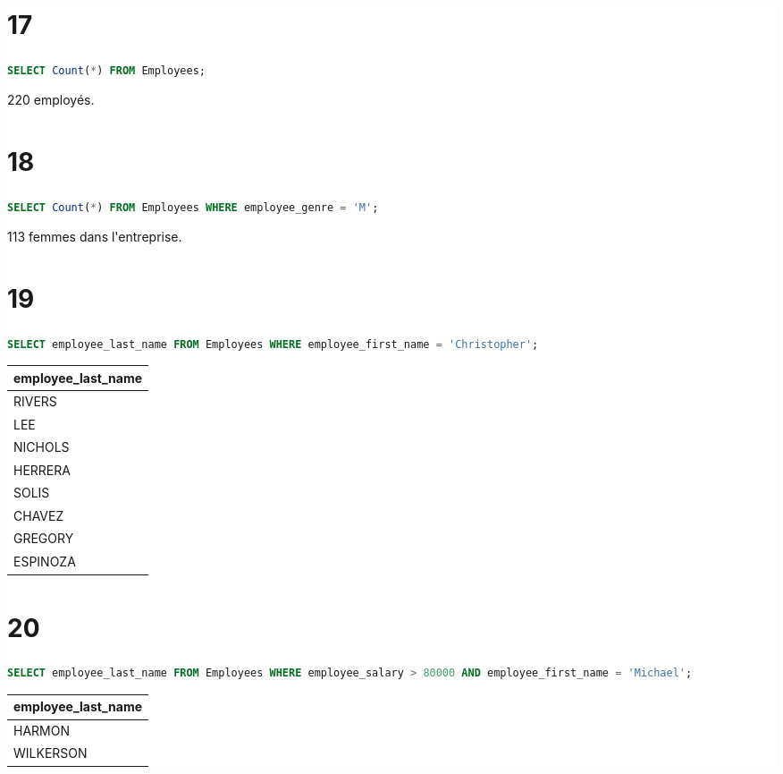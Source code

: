 # 17

```sql
SELECT Count(*) FROM Employees;
```

220 employés.

# 18

```sql
SELECT Count(*) FROM Employees WHERE employee_genre = 'M';
```

113 femmes dans l'entreprise.

# 19

```sql
SELECT employee_last_name FROM Employees WHERE employee_first_name = 'Christopher';
```

| employee_last_name |
| ------------------ |
| RIVERS             |
| LEE                |
| NICHOLS            |
| HERRERA            |
| SOLIS              |
| CHAVEZ             |
| GREGORY            |
| ESPINOZA           |

# 20

```sql
SELECT employee_last_name FROM Employees WHERE employee_salary > 80000 AND employee_first_name = 'Michael';
```

| employee_last_name |
| ------------------ |
| HARMON             |
| WILKERSON          |
